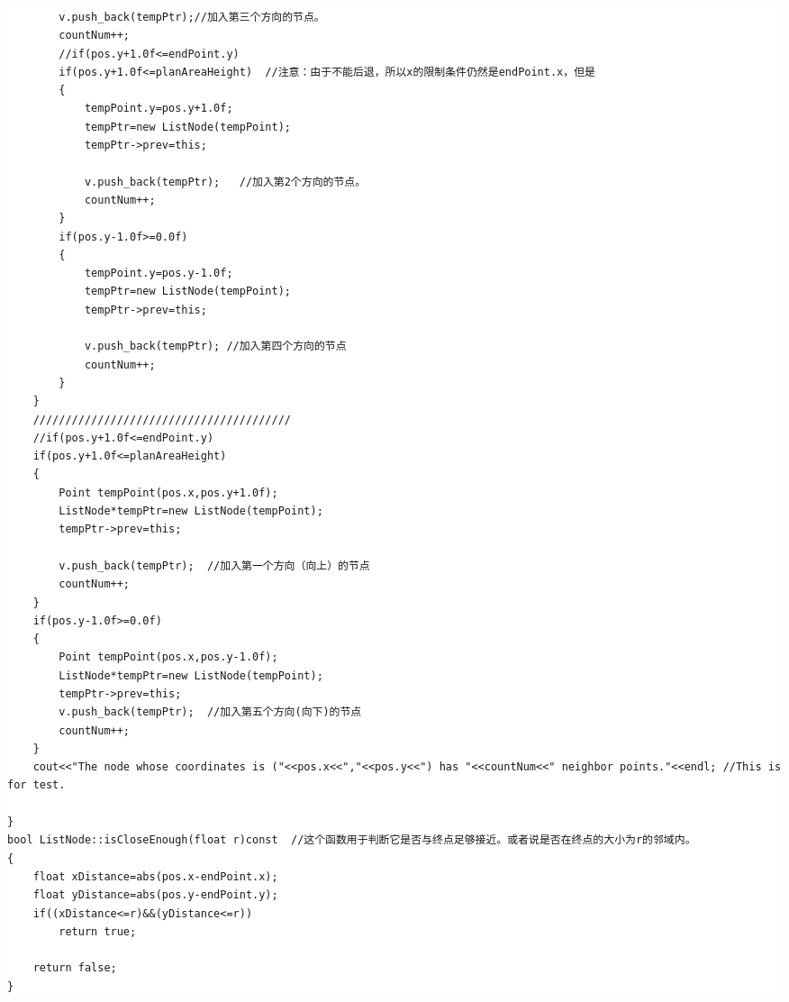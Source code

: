 			v.push_back(tempPtr);//加入第三个方向的节点。
			countNum++;
			//if(pos.y+1.0f<=endPoint.y)
			if(pos.y+1.0f<=planAreaHeight)  //注意：由于不能后退，所以x的限制条件仍然是endPoint.x，但是
			{
				tempPoint.y=pos.y+1.0f;
				tempPtr=new ListNode(tempPoint);  
				tempPtr->prev=this;

				v.push_back(tempPtr);   //加入第2个方向的节点。
				countNum++;
			}
			if(pos.y-1.0f>=0.0f)
			{
				tempPoint.y=pos.y-1.0f;
				tempPtr=new ListNode(tempPoint);
				tempPtr->prev=this;

				v.push_back(tempPtr); //加入第四个方向的节点
				countNum++;
			}
		}
		////////////////////////////////////////
		//if(pos.y+1.0f<=endPoint.y)  
		if(pos.y+1.0f<=planAreaHeight)
		{
			Point tempPoint(pos.x,pos.y+1.0f);
			ListNode*tempPtr=new ListNode(tempPoint);
			tempPtr->prev=this;

			v.push_back(tempPtr);  //加入第一个方向（向上）的节点
			countNum++;
		}
		if(pos.y-1.0f>=0.0f)
		{
			Point tempPoint(pos.x,pos.y-1.0f);
			ListNode*tempPtr=new ListNode(tempPoint);
			tempPtr->prev=this;
			v.push_back(tempPtr);  //加入第五个方向(向下)的节点
			countNum++;		
		}
	    cout<<"The node whose coordinates is ("<<pos.x<<","<<pos.y<<") has "<<countNum<<" neighbor points."<<endl; //This is for test.

	}
	bool ListNode::isCloseEnough(float r)const  //这个函数用于判断它是否与终点足够接近。或者说是否在终点的大小为r的邻域内。
	{
		float xDistance=abs(pos.x-endPoint.x);
		float yDistance=abs(pos.y-endPoint.y);
		if((xDistance<=r)&&(yDistance<=r))
			return true;

		return false;
	}
